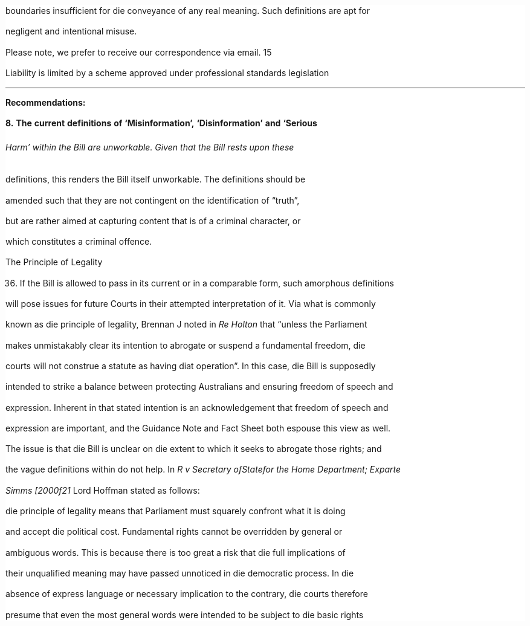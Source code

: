 boundaries insufficient for die conveyance of any real meaning. Such definitions are apt for

negligent and intentional misuse.

Please note, we prefer to receive our correspondence via email. 15

Liability is limited by a scheme approved under professional standards legislation


-----

**Recommendations:**

**8.** **The** **current** **definitions** **of** **‘Misinformation’,** **‘Disinformation’** **and** **‘Serious**

###### Harm’ within the Bill are unworkable. Given that the Bill rests upon these

 definitions, this renders the Bill itself unworkable. The definitions should be

 amended such that they are not contingent on the identification of “truth”,

 but are rather aimed at capturing content that is of a criminal character, or

 which constitutes a criminal offence.

 The Principle of Legality

36. If the Bill is allowed to pass in its current or in a comparable form, such amorphous definitions

will pose issues for future Courts in their attempted interpretation of it. Via what is commonly

known as die principle of legality, Brennan J noted in _Re_ _Holton_ that “unless the Parliament

makes unmistakably clear its intention to abrogate or suspend a fundamental freedom, die

courts will not construe a statute as having diat operation”. In this case, die Bill is supposedly

intended to strike a balance between protecting Australians and ensuring freedom of speech and

expression. Inherent in that stated intention is an acknowledgement that freedom of speech and

expression are important, and the Guidance Note and Fact Sheet both espouse this view as well.

The issue is that die Bill is unclear on die extent to which it seeks to abrogate those rights; and

the vague definitions within do not help. In _R_ _v_ _Secretary_ _ofStatefor_ _the_ _Home_ _Department;_ _Exparte_

_Simms_ _[2000f21_ Lord Hoffman stated as follows:

die principle of legality means that Parliament must squarely confront what it is doing

and accept die political cost. Fundamental rights cannot be overridden by general or

ambiguous words. This is because there is too great a risk that die full implications of

their unqualified meaning may have passed unnoticed in die democratic process. In die

absence of express language or necessary implication to the contrary, die courts therefore

presume that even the most general words were intended to be subject to die basic rights

